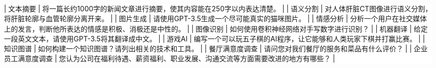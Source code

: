 | 文本摘要                                       | 将一篇长约1000字的新闻文章进行摘要，使其内容能在250字以内表达清楚。                                                                                                                                                                                                                                                                                                   |
| 语义分割                                        | 对人体肝脏CT图像进行语义分割，将肝脏轮廓与血管轮廓分离开来。                                                                                                                                                                                                                                                                                              |
| 图片生成                                        | 请使用GPT-3.5生成一个尽可能真实的猫咪图片。                                                                                                                                                                                                                                                                                                           |
| 情感分析                                        | 分析一个用户在社交媒体上的发言，判断他所表达的情感是积极、消极还是中性的。                                                                                                                                                                                                                                                                                    |
| 图像识别                                        | 如何使用卷积神经网络对手写数字进行识别？                                                                                                                                                                                                                                                                                                          |
| 机器翻译                                        | 给定一段英文文本，请使用GPT-3.5将其翻译成中文。                                                                                                                                                                                                                                                                                                     |
| 游戏AI                                         | 编写一个可以玩五子棋的AI程序，让它能够和人类玩家下棋并打赢比赛。                                                                                                                                                                                                                                                                                         |
| 知识图谱                                        | 如何构建一个知识图谱？请列出相关的技术和工具。                                                                                                                                                                                                                                                                                                       |
| 餐厅满意度调查                               | 请问您对我们餐厅的服务和菜品有什么评价？                                                                                                                                                                                                                                                                                                                                                                                                                                                                                                                                                                                                                                                                                                                                                                                                                                                                                                                                                                                                                                                                                                                                                                                                                            |
| 企业员工满意度调查                           | 您认为公司在福利待遇、薪资福利、职业发展、沟通交流等方面需要改进的地方有哪些？                                                                                                                                                                                                                                                                                                                                                                                                                                                                                                                                                                                                                                                                                                                                                                                                                                                                                                                                                                                                                                                                                                                                                    |